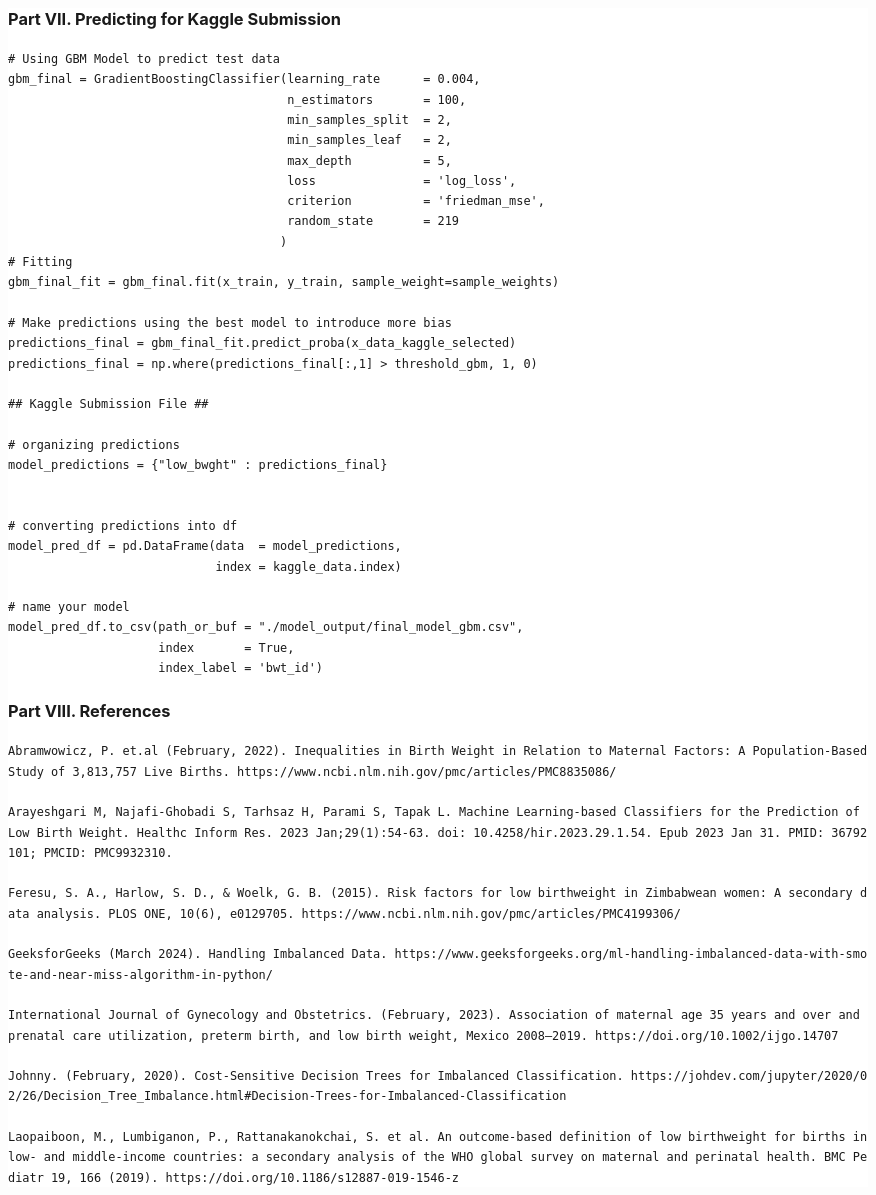 ### Part VII. Predicting for Kaggle Submission
```
# Using GBM Model to predict test data
gbm_final = GradientBoostingClassifier(learning_rate      = 0.004,
                                       n_estimators       = 100, 
                                       min_samples_split  = 2,
                                       min_samples_leaf   = 2, 
                                       max_depth          = 5,
                                       loss               = 'log_loss',
                                       criterion          = 'friedman_mse',
                                       random_state       = 219
                                      )
# Fitting
gbm_final_fit = gbm_final.fit(x_train, y_train, sample_weight=sample_weights)

# Make predictions using the best model to introduce more bias 
predictions_final = gbm_final_fit.predict_proba(x_data_kaggle_selected)
predictions_final = np.where(predictions_final[:,1] > threshold_gbm, 1, 0)

## Kaggle Submission File ##

# organizing predictions
model_predictions = {"low_bwght" : predictions_final}


# converting predictions into df
model_pred_df = pd.DataFrame(data  = model_predictions,
                             index = kaggle_data.index)

# name your model
model_pred_df.to_csv(path_or_buf = "./model_output/final_model_gbm.csv",
                     index       = True,
                     index_label = 'bwt_id')
```
### Part VIII. References
```
Abramwowicz, P. et.al (February, 2022). Inequalities in Birth Weight in Relation to Maternal Factors: A Population-Based Study of 3,813,757 Live Births. https://www.ncbi.nlm.nih.gov/pmc/articles/PMC8835086/

Arayeshgari M, Najafi-Ghobadi S, Tarhsaz H, Parami S, Tapak L. Machine Learning-based Classifiers for the Prediction of Low Birth Weight. Healthc Inform Res. 2023 Jan;29(1):54-63. doi: 10.4258/hir.2023.29.1.54. Epub 2023 Jan 31. PMID: 36792101; PMCID: PMC9932310.

Feresu, S. A., Harlow, S. D., & Woelk, G. B. (2015). Risk factors for low birthweight in Zimbabwean women: A secondary data analysis. PLOS ONE, 10(6), e0129705. https://www.ncbi.nlm.nih.gov/pmc/articles/PMC4199306/

GeeksforGeeks (March 2024). Handling Imbalanced Data. https://www.geeksforgeeks.org/ml-handling-imbalanced-data-with-smote-and-near-miss-algorithm-in-python/

International Journal of Gynecology and Obstetrics. (February, 2023). Association of maternal age 35 years and over and prenatal care utilization, preterm birth, and low birth weight, Mexico 2008–2019. https://doi.org/10.1002/ijgo.14707

Johnny. (February, 2020). Cost-Sensitive Decision Trees for Imbalanced Classification. https://johdev.com/jupyter/2020/02/26/Decision_Tree_Imbalance.html#Decision-Trees-for-Imbalanced-Classification

Laopaiboon, M., Lumbiganon, P., Rattanakanokchai, S. et al. An outcome-based definition of low birthweight for births in low- and middle-income countries: a secondary analysis of the WHO global survey on maternal and perinatal health. BMC Pediatr 19, 166 (2019). https://doi.org/10.1186/s12887-019-1546-z

```